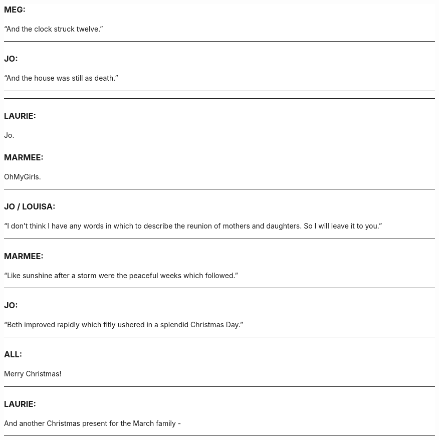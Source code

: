 
### MEG:

“And the clock struck twelve.”

---

### JO:

“And the house was still as death.”

---

---

### LAURIE:

Jo.

### MARMEE:

OhMyGirls.

---

### JO / LOUISA:

“I don’t think I have any words in which to describe the reunion of mothers and daughters. So I will leave it to you.”

---

### MARMEE:

“Like sunshine after a storm were the peaceful weeks which followed.”

---

### JO:

“Beth improved rapidly which fitly ushered in a splendid Christmas Day.”

---

### ALL:

Merry Christmas!

---

### LAURIE:

And another Christmas present for the March family -

---
